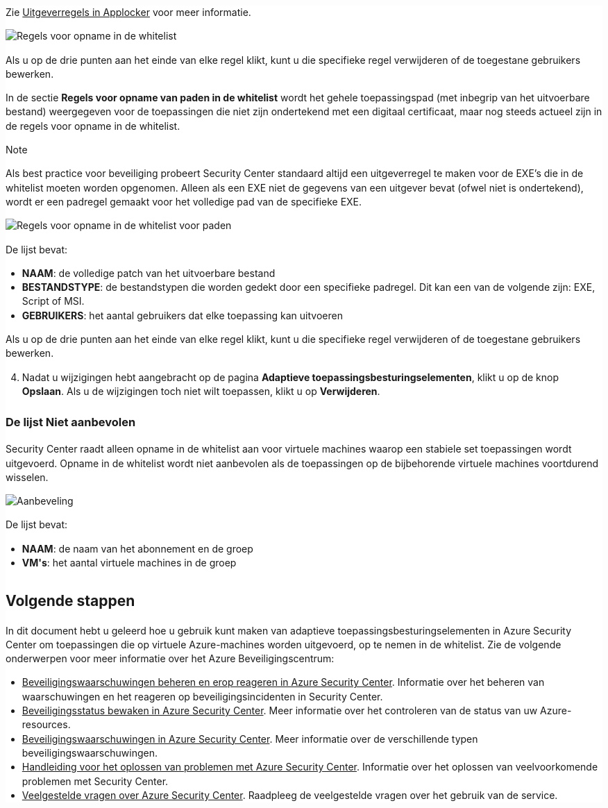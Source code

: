   Zie [Uitgeverregels in Applocker](https://docs.microsoft.com/windows/device-security/applocker/understanding-the-publisher-rule-condition-in-applocker) voor meer informatie.

  ![Regels voor opname in de whitelist](./media/security-center-adaptive-application/security-center-adaptive-application-fig9.png)

  Als u op de drie punten aan het einde van elke regel klikt, kunt u die specifieke regel verwijderen of de toegestane gebruikers bewerken.

  In de sectie **Regels voor opname van paden in de whitelist** wordt het gehele toepassingspad (met inbegrip van het uitvoerbare bestand) weergegeven voor de toepassingen die niet zijn ondertekend met een digitaal certificaat, maar nog steeds actueel zijn in de regels voor opname in de whitelist.

  > [!NOTE]
  > Als best practice voor beveiliging probeert Security Center standaard altijd een uitgeverregel te maken voor de EXE’s die in de whitelist moeten worden opgenomen. Alleen als een EXE niet de gegevens van een uitgever bevat (ofwel niet is ondertekend), wordt er een padregel gemaakt voor het volledige pad van de specifieke EXE.

  ![Regels voor opname in de whitelist voor paden](./media/security-center-adaptive-application/security-center-adaptive-application-fig10.png)

  De lijst bevat:
  - **NAAM**: de volledige patch van het uitvoerbare bestand
  - **BESTANDSTYPE**: de bestandstypen die worden gedekt door een specifieke padregel. Dit kan een van de volgende zijn: EXE, Script of MSI.
  - **GEBRUIKERS**: het aantal gebruikers dat elke toepassing kan uitvoeren

  Als u op de drie punten aan het einde van elke regel klikt, kunt u die specifieke regel verwijderen of de toegestane gebruikers bewerken.

4. Nadat u wijzigingen hebt aangebracht op de pagina **Adaptieve toepassingsbesturingselementen**, klikt u op de knop **Opslaan**. Als u de wijzigingen toch niet wilt toepassen, klikt u op **Verwijderen**.

### <a name="not-recommended-list"></a>De lijst Niet aanbevolen

Security Center raadt alleen opname in de whitelist aan voor virtuele machines waarop een stabiele set toepassingen wordt uitgevoerd. Opname in de whitelist wordt niet aanbevolen als de toepassingen op de bijbehorende virtuele machines voortdurend wisselen.

![Aanbeveling](./media/security-center-adaptive-application/security-center-adaptive-application-fig11.png)

De lijst bevat:
- **NAAM**: de naam van het abonnement en de groep
- **VM's**: het aantal virtuele machines in de groep

## <a name="next-steps"></a>Volgende stappen
In dit document hebt u geleerd hoe u gebruik kunt maken van adaptieve toepassingsbesturingselementen in Azure Security Center om toepassingen die op virtuele Azure-machines worden uitgevoerd, op te nemen in de whitelist. Zie de volgende onderwerpen voor meer informatie over het Azure Beveiligingscentrum:

* [Beveiligingswaarschuwingen beheren en erop reageren in Azure Security Center](https://docs.microsoft.com/azure/security-center/security-center-managing-and-responding-alerts). Informatie over het beheren van waarschuwingen en het reageren op beveiligingsincidenten in Security Center.
* [Beveiligingsstatus bewaken in Azure Security Center](security-center-monitoring.md). Meer informatie over het controleren van de status van uw Azure-resources.
* [Beveiligingswaarschuwingen in Azure Security Center](https://docs.microsoft.com/azure/security-center/security-center-alerts-type). Meer informatie over de verschillende typen beveiligingswaarschuwingen.
* [Handleiding voor het oplossen van problemen met Azure Security Center](https://docs.microsoft.com/azure/security-center/security-center-troubleshooting-guide). Informatie over het oplossen van veelvoorkomende problemen met Security Center.
* [Veelgestelde vragen over Azure Security Center](security-center-faq.md). Raadpleeg de veelgestelde vragen over het gebruik van de service.